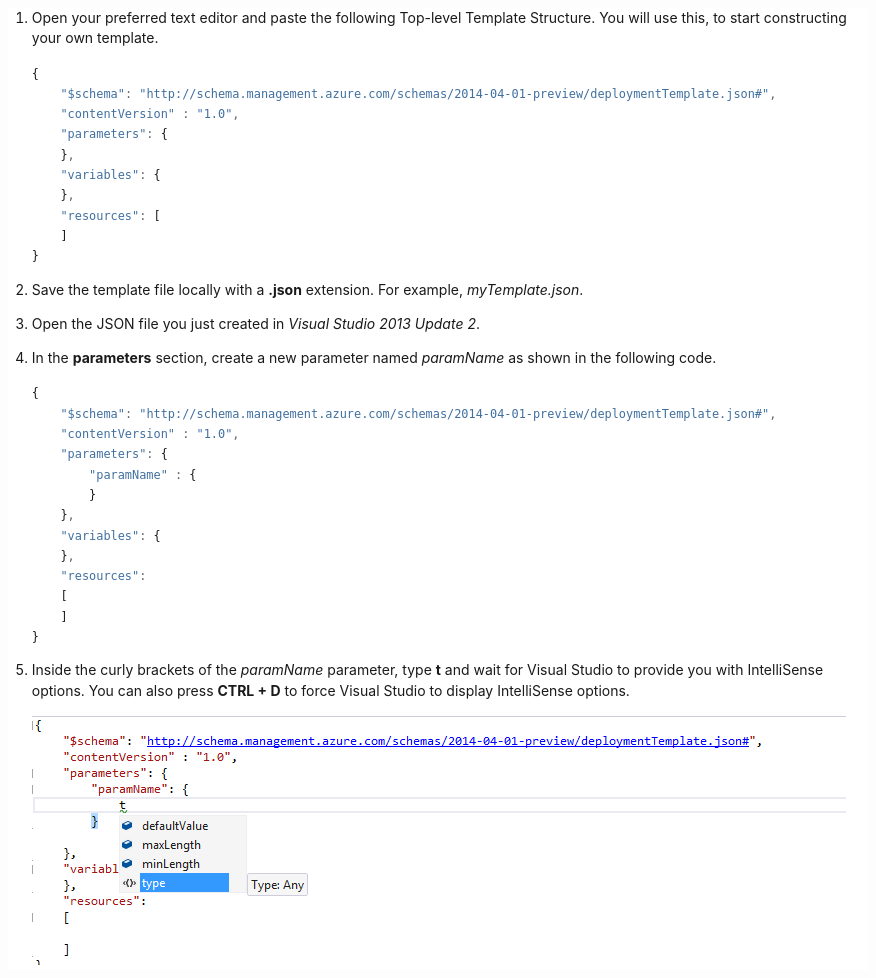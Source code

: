 1. Open your preferred text editor and paste the following Top-level Template Structure. You will use this, to start constructing your own template.

	````JavaScript
	{
		"$schema": "http://schema.management.azure.com/schemas/2014-04-01-preview/deploymentTemplate.json#",
		"contentVersion" : "1.0",
		"parameters": { 
		},
		"variables": {
		},
		"resources": [
		]
	}
    ````
    
2. Save the template file locally with a **.json** extension. For example, _myTemplate.json_.

3. Open the JSON file you just created in _Visual Studio 2013 Update 2_.

4. In the **parameters** section, create a new parameter named _paramName_ as shown in the following code.

    <!-- mark:5-6 -->
    ````JavaScript
	{
		"$schema": "http://schema.management.azure.com/schemas/2014-04-01-preview/deploymentTemplate.json#",
		"contentVersion" : "1.0",
		"parameters": { 
			"paramName" : {
			}
		},
		"variables": {
		},
		"resources": 
		[
		]
	}
	````

5. Inside the curly brackets of the _paramName_ parameter, type **t** and wait for Visual Studio to provide you with IntelliSense options. You can also press **CTRL + D** to force Visual Studio to display IntelliSense options.

	![Visual Studio 2013 Update 2 providing Intellisense](Images/visual-studio-2013-update-2-providing-intelli.png?raw=true)
	